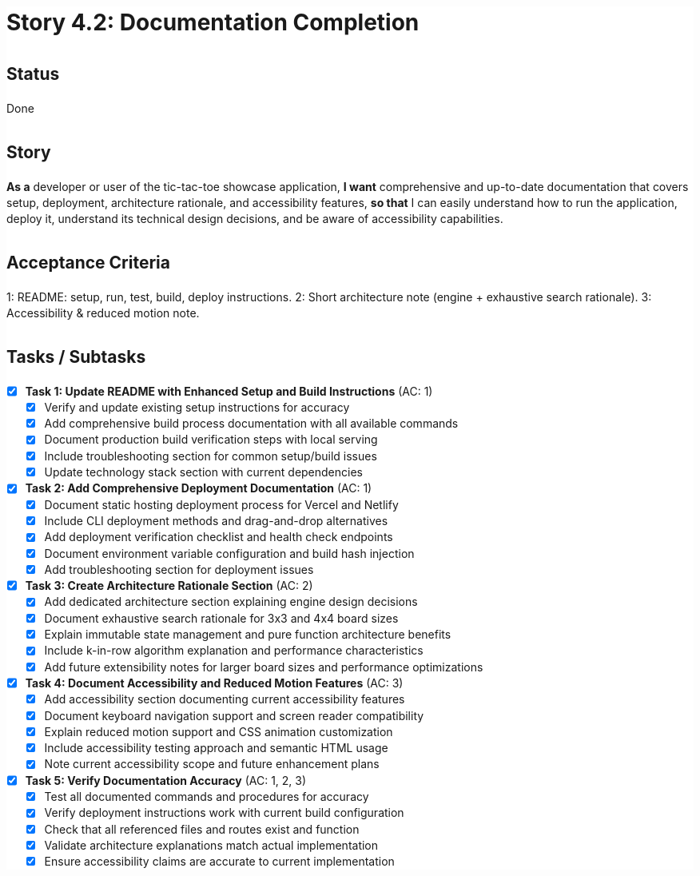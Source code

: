 # Story 4.2: Documentation Completion

## Status
Done

## Story
**As a** developer or user of the tic-tac-toe showcase application,
**I want** comprehensive and up-to-date documentation that covers setup, deployment, architecture rationale, and accessibility features,
**so that** I can easily understand how to run the application, deploy it, understand its technical design decisions, and be aware of accessibility capabilities.

## Acceptance Criteria
1: README: setup, run, test, build, deploy instructions.
2: Short architecture note (engine + exhaustive search rationale).
3: Accessibility & reduced motion note.

## Tasks / Subtasks

- [x] **Task 1: Update README with Enhanced Setup and Build Instructions** (AC: 1)
  - [x] Verify and update existing setup instructions for accuracy
  - [x] Add comprehensive build process documentation with all available commands
  - [x] Document production build verification steps with local serving
  - [x] Include troubleshooting section for common setup/build issues
  - [x] Update technology stack section with current dependencies

- [x] **Task 2: Add Comprehensive Deployment Documentation** (AC: 1)
  - [x] Document static hosting deployment process for Vercel and Netlify
  - [x] Include CLI deployment methods and drag-and-drop alternatives
  - [x] Add deployment verification checklist and health check endpoints
  - [x] Document environment variable configuration and build hash injection
  - [x] Add troubleshooting section for deployment issues

- [x] **Task 3: Create Architecture Rationale Section** (AC: 2)
  - [x] Add dedicated architecture section explaining engine design decisions
  - [x] Document exhaustive search rationale for 3x3 and 4x4 board sizes
  - [x] Explain immutable state management and pure function architecture benefits
  - [x] Include k-in-row algorithm explanation and performance characteristics
  - [x] Add future extensibility notes for larger board sizes and performance optimizations

- [x] **Task 4: Document Accessibility and Reduced Motion Features** (AC: 3)
  - [x] Add accessibility section documenting current accessibility features
  - [x] Document keyboard navigation support and screen reader compatibility
  - [x] Explain reduced motion support and CSS animation customization
  - [x] Include accessibility testing approach and semantic HTML usage
  - [x] Note current accessibility scope and future enhancement plans

- [x] **Task 5: Verify Documentation Accuracy** (AC: 1, 2, 3)
  - [x] Test all documented commands and procedures for accuracy
  - [x] Verify deployment instructions work with current build configuration
  - [x] Check that all referenced files and routes exist and function
  - [x] Validate architecture explanations match actual implementation
  - [x] Ensure accessibility claims are accurate to current implementation
